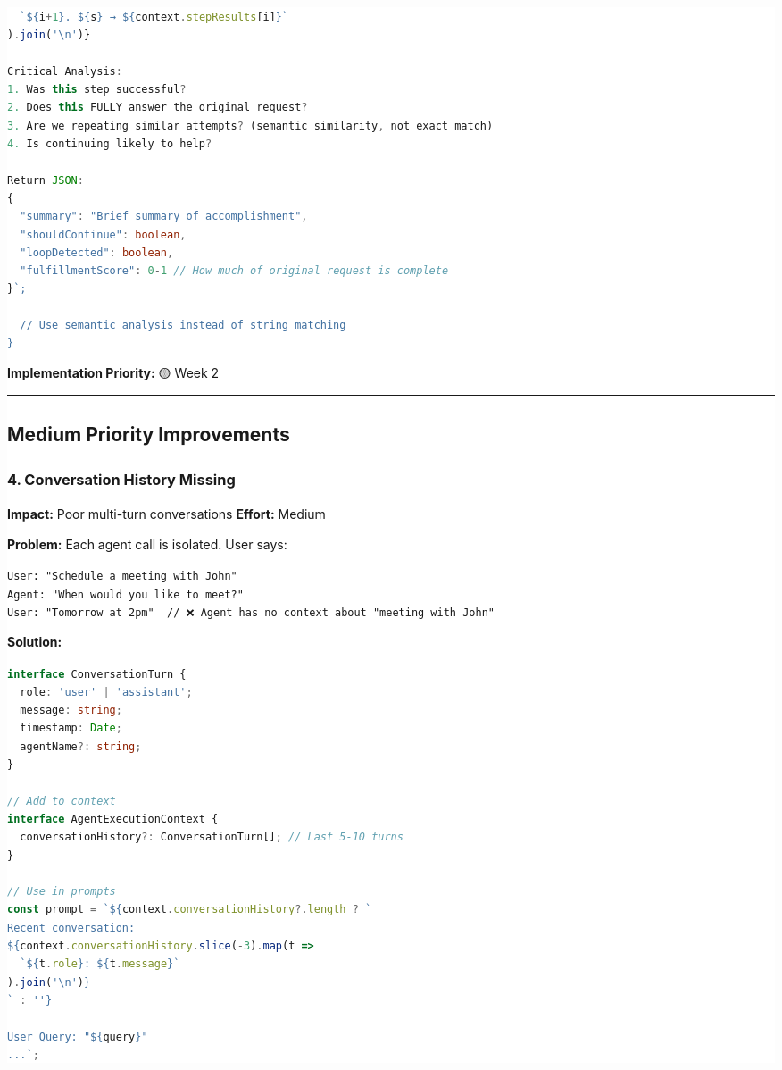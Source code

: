 ```typescript
  `${i+1}. ${s} → ${context.stepResults[i]}`
).join('\n')}

Critical Analysis:
1. Was this step successful?
2. Does this FULLY answer the original request?
3. Are we repeating similar attempts? (semantic similarity, not exact match)
4. Is continuing likely to help?

Return JSON:
{
  "summary": "Brief summary of accomplishment",
  "shouldContinue": boolean,
  "loopDetected": boolean,
  "fulfillmentScore": 0-1 // How much of original request is complete
}`;

  // Use semantic analysis instead of string matching
}
```

**Implementation Priority:** 🟡 Week 2

---

## Medium Priority Improvements

### 4. Conversation History Missing

**Impact:** Poor multi-turn conversations
**Effort:** Medium

**Problem:**
Each agent call is isolated. User says:
```
User: "Schedule a meeting with John"
Agent: "When would you like to meet?"
User: "Tomorrow at 2pm"  // ❌ Agent has no context about "meeting with John"
```

**Solution:**
```typescript
interface ConversationTurn {
  role: 'user' | 'assistant';
  message: string;
  timestamp: Date;
  agentName?: string;
}

// Add to context
interface AgentExecutionContext {
  conversationHistory?: ConversationTurn[]; // Last 5-10 turns
}

// Use in prompts
const prompt = `${context.conversationHistory?.length ? `
Recent conversation:
${context.conversationHistory.slice(-3).map(t =>
  `${t.role}: ${t.message}`
).join('\n')}
` : ''}

User Query: "${query}"
...`;
```